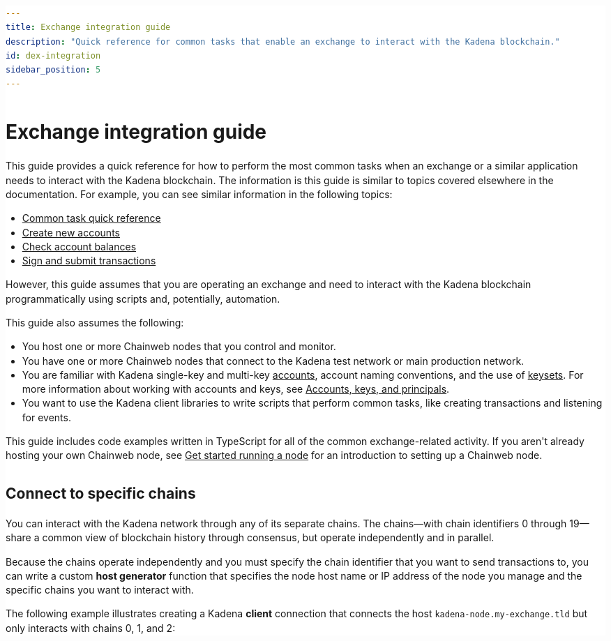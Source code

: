 ```yaml
---
title: Exchange integration guide
description: "Quick reference for common tasks that enable an exchange to interact with the Kadena blockchain."
id: dex-integration
sidebar_position: 5
---
```


# Exchange integration guide

This guide provides a quick reference for how to perform the most common tasks when an exchange or a similar application needs to interact with the Kadena blockchain.
The information is this guide is similar to topics covered elsewhere in the documentation.
For example, you can see similar information in the following topics:

- [Common task quick reference](/guides/howto-quick-ref)
- [Create new accounts](/guides/accounts/howto-create-accounts)
- [Check account balances](/guides/accounts/howto-get-balances)
- [Sign and submit transactions](/guides/transactions/howto-sign-submit-tx)

However, this guide assumes that you are operating an exchange and need to interact with the Kadena blockchain programmatically using scripts and, potentially, automation.

This guide also assumes the following:

- You host one or more Chainweb nodes that you control and monitor.
- You have one or more Chainweb nodes that connect to the Kadena test network or main production network.
- You are familiar with Kadena single-key and multi-key [accounts](/resources/glossary#account), account naming conventions, and the use of [keysets](/resources/glossary#keyset).
  For more information about working with accounts and keys, see [Accounts, keys, and principals](/smart-contracts/accounts).
- You want to use the Kadena client libraries to write scripts that perform common tasks, like creating transactions and listening for events.

This guide includes code examples written in TypeScript for all of the common exchange-related activity.
If you aren't already hosting your own Chainweb node, see [Get started running a node](/guides/nodes/howto-node-operator) for an introduction to setting up a Chainweb node.

## Connect to specific chains

You can interact with the Kadena network through any of its separate chains.
The chains—with chain identifiers 0 through 19—share a common view of blockchain history through consensus, but operate independently and in parallel.

Because the chains operate independently and you must specify the chain identifier that you want to send transactions to, you can write a custom **host generator** function that specifies the node host name or IP address of the node you manage and the specific chains you want to interact with.

The following example illustrates creating a Kadena **client** connection that connects the host `kadena-node.my-exchange.tld` but only interacts with chains 0, 1, and 2:
